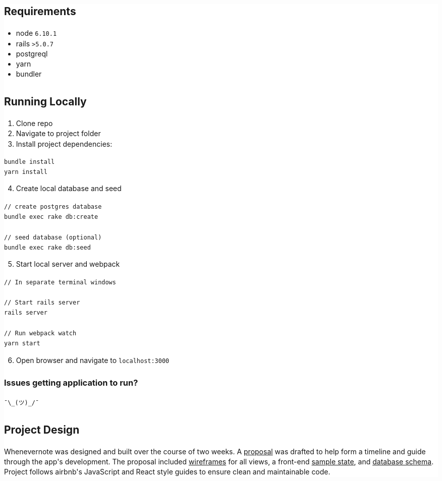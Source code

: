 ## Requirements
 - node `6.10.1`
 - rails `>5.0.7`
 - postgreql
 - yarn
 - bundler

## Running Locally
  1. Clone repo
  2. Navigate to project folder
  3. Install project dependencies:

```
bundle install
yarn install
```

  4. Create local database and seed

```
// create postgres database
bundle exec rake db:create

// seed database (optional)
bundle exec rake db:seed
```

  5. Start local server and webpack

```
// In separate terminal windows

// Start rails server
rails server

// Run webpack watch
yarn start
```

  6. Open browser and navigate to `localhost:3000`

### Issues getting application to run?

`¯\_(ツ)_/¯`


## Project Design

Whenevernote was designed and built over the course of two weeks. A [proposal](./docs/README.md) was drafted to help form a timeline and guide through the app's development. The proposal included [wireframes](./docs/wireframes) for all views, a front-end [sample state](./docs/sample_state.md), and [database schema](./docs/schema.md). Project follows airbnb's JavaScript and React style guides to ensure clean and maintainable code.
